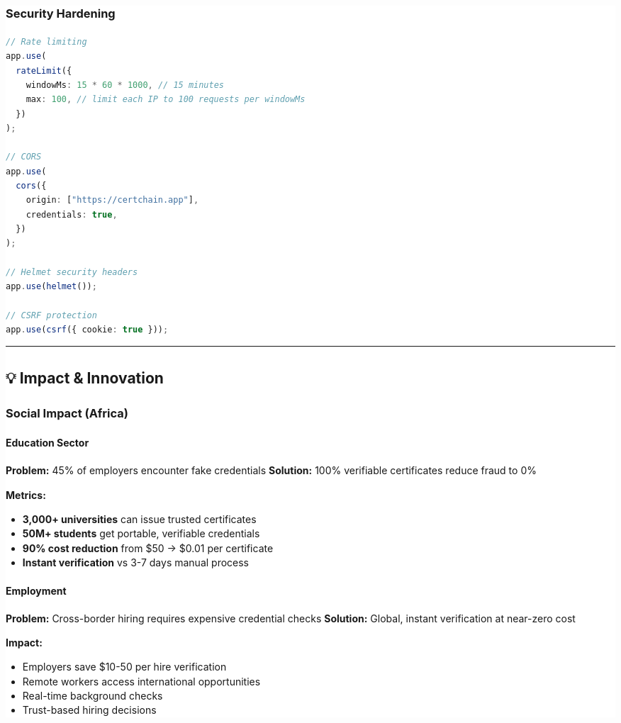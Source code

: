 ### Security Hardening

```typescript
// Rate limiting
app.use(
  rateLimit({
    windowMs: 15 * 60 * 1000, // 15 minutes
    max: 100, // limit each IP to 100 requests per windowMs
  })
);

// CORS
app.use(
  cors({
    origin: ["https://certchain.app"],
    credentials: true,
  })
);

// Helmet security headers
app.use(helmet());

// CSRF protection
app.use(csrf({ cookie: true }));
```

---

## 💡 Impact & Innovation

### Social Impact (Africa)

#### Education Sector

**Problem:** 45% of employers encounter fake credentials
**Solution:** 100% verifiable certificates reduce fraud to 0%

**Metrics:**

- **3,000+ universities** can issue trusted certificates
- **50M+ students** get portable, verifiable credentials
- **90% cost reduction** from $50 → $0.01 per certificate
- **Instant verification** vs 3-7 days manual process

#### Employment

**Problem:** Cross-border hiring requires expensive credential checks
**Solution:** Global, instant verification at near-zero cost

**Impact:**

- Employers save $10-50 per hire verification
- Remote workers access international opportunities
- Real-time background checks
- Trust-based hiring decisions
